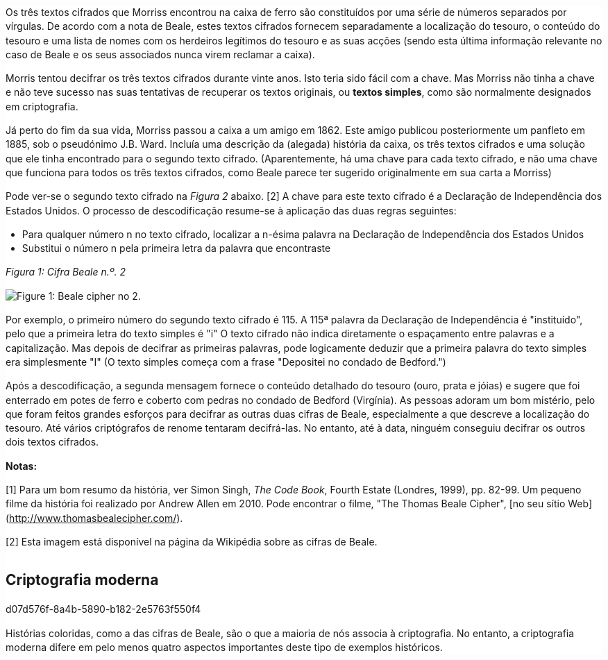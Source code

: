 Os três textos cifrados que Morriss encontrou na caixa de ferro são constituídos por uma série de números separados por vírgulas. De acordo com a nota de Beale, estes textos cifrados fornecem separadamente a localização do tesouro, o conteúdo do tesouro e uma lista de nomes com os herdeiros legítimos do tesouro e as suas acções (sendo esta última informação relevante no caso de Beale e os seus associados nunca virem reclamar a caixa).

Morris tentou decifrar os três textos cifrados durante vinte anos. Isto teria sido fácil com a chave. Mas Morriss não tinha a chave e não teve sucesso nas suas tentativas de recuperar os textos originais, ou **textos simples**, como são normalmente designados em criptografia.

Já perto do fim da sua vida, Morriss passou a caixa a um amigo em 1862. Este amigo publicou posteriormente um panfleto em 1885, sob o pseudónimo J.B. Ward. Incluía uma descrição da (alegada) história da caixa, os três textos cifrados e uma solução que ele tinha encontrado para o segundo texto cifrado. (Aparentemente, há uma chave para cada texto cifrado, e não uma chave que funciona para todos os três textos cifrados, como Beale parece ter sugerido originalmente em sua carta a Morriss)

Pode ver-se o segundo texto cifrado na *Figura 2* abaixo. [2] A chave para este texto cifrado é a Declaração de Independência dos Estados Unidos. O processo de descodificação resume-se à aplicação das duas regras seguintes:


- Para qualquer número n no texto cifrado, localizar a n-ésima palavra na Declaração de Independência dos Estados Unidos
- Substitui o número n pela primeira letra da palavra que encontraste

*Figura 1: Cifra Beale n.º. 2*

![Figure 1: Beale cipher no 2.](assets/Figure1-1.webp "Figure 1: Beale cipher no. 2")

Por exemplo, o primeiro número do segundo texto cifrado é 115. A 115ª palavra da Declaração de Independência é "instituído", pelo que a primeira letra do texto simples é "i" O texto cifrado não indica diretamente o espaçamento entre palavras e a capitalização. Mas depois de decifrar as primeiras palavras, pode logicamente deduzir que a primeira palavra do texto simples era simplesmente "I" (O texto simples começa com a frase "Depositei no condado de Bedford.")

Após a descodificação, a segunda mensagem fornece o conteúdo detalhado do tesouro (ouro, prata e jóias) e sugere que foi enterrado em potes de ferro e coberto com pedras no condado de Bedford (Virgínia). As pessoas adoram um bom mistério, pelo que foram feitos grandes esforços para decifrar as outras duas cifras de Beale, especialmente a que descreve a localização do tesouro. Até vários criptógrafos de renome tentaram decifrá-las. No entanto, até à data, ninguém conseguiu decifrar os outros dois textos cifrados.

**Notas:**

[1] Para um bom resumo da história, ver Simon Singh, *The Code Book*, Fourth Estate (Londres, 1999), pp. 82-99. Um pequeno filme da história foi realizado por Andrew Allen em 2010. Pode encontrar o filme, "The Thomas Beale Cipher", [no seu sítio Web] (http://www.thomasbealecipher.com/).

[2] Esta imagem está disponível na página da Wikipédia sobre as cifras de Beale.

## Criptografia moderna

<chapterId>d07d576f-8a4b-5890-b182-2e5763f550f4</chapterId>

Histórias coloridas, como a das cifras de Beale, são o que a maioria de nós associa à criptografia. No entanto, a criptografia moderna difere em pelo menos quatro aspectos importantes deste tipo de exemplos históricos.
